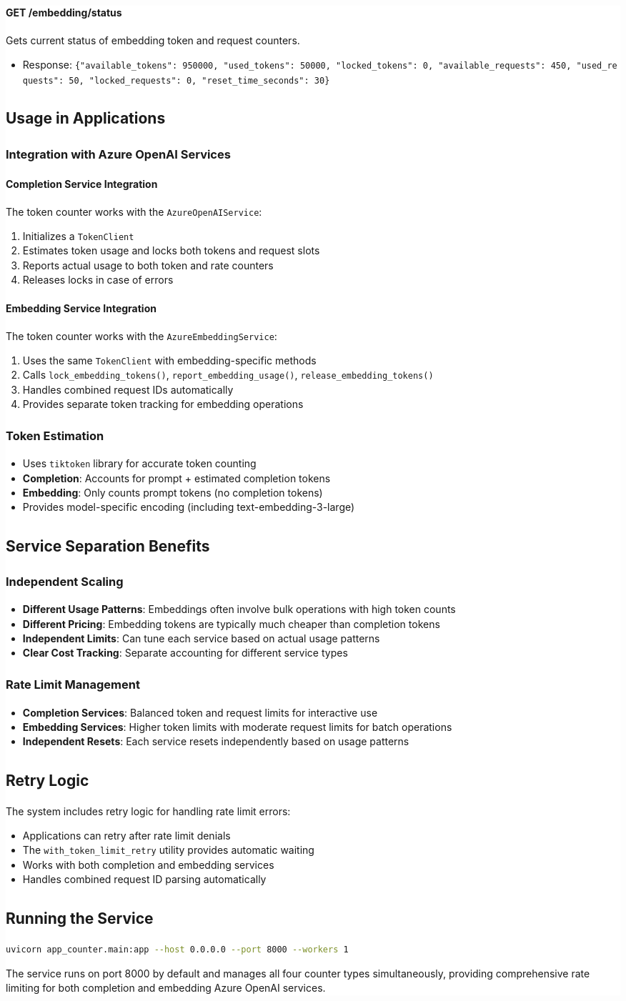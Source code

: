 #### GET /embedding/status
Gets current status of embedding token and request counters.
- Response: `{"available_tokens": 950000, "used_tokens": 50000, "locked_tokens": 0, "available_requests": 450, "used_requests": 50, "locked_requests": 0, "reset_time_seconds": 30}`

## Usage in Applications

### Integration with Azure OpenAI Services

#### Completion Service Integration
The token counter works with the `AzureOpenAIService`:
1. Initializes a `TokenClient` 
2. Estimates token usage and locks both tokens and request slots
3. Reports actual usage to both token and rate counters
4. Releases locks in case of errors

#### Embedding Service Integration
The token counter works with the `AzureEmbeddingService`:
1. Uses the same `TokenClient` with embedding-specific methods
2. Calls `lock_embedding_tokens()`, `report_embedding_usage()`, `release_embedding_tokens()`
3. Handles combined request IDs automatically
4. Provides separate token tracking for embedding operations

### Token Estimation
- Uses `tiktoken` library for accurate token counting
- **Completion**: Accounts for prompt + estimated completion tokens
- **Embedding**: Only counts prompt tokens (no completion tokens)
- Provides model-specific encoding (including text-embedding-3-large)

## Service Separation Benefits

### Independent Scaling
- **Different Usage Patterns**: Embeddings often involve bulk operations with high token counts
- **Different Pricing**: Embedding tokens are typically much cheaper than completion tokens
- **Independent Limits**: Can tune each service based on actual usage patterns
- **Clear Cost Tracking**: Separate accounting for different service types

### Rate Limit Management
- **Completion Services**: Balanced token and request limits for interactive use
- **Embedding Services**: Higher token limits with moderate request limits for batch operations
- **Independent Resets**: Each service resets independently based on usage patterns

## Retry Logic
The system includes retry logic for handling rate limit errors:
- Applications can retry after rate limit denials
- The `with_token_limit_retry` utility provides automatic waiting
- Works with both completion and embedding services
- Handles combined request ID parsing automatically

## Running the Service
```bash
uvicorn app_counter.main:app --host 0.0.0.0 --port 8000 --workers 1
```

The service runs on port 8000 by default and manages all four counter types simultaneously, providing comprehensive rate limiting for both completion and embedding Azure OpenAI services. 